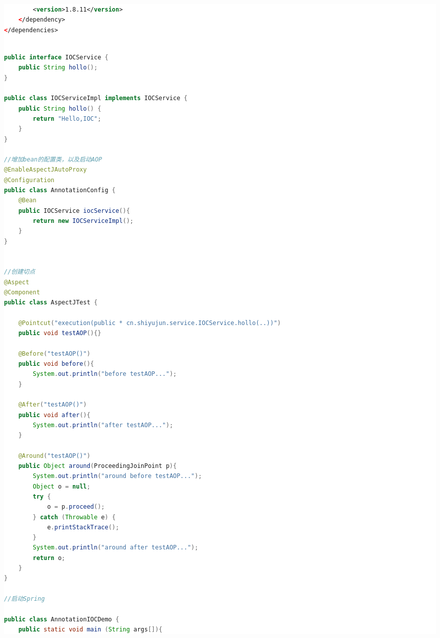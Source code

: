 ```xml
        <version>1.8.11</version>
    </dependency>
</dependencies>
```

```java

public interface IOCService {
    public String hollo();
}

public class IOCServiceImpl implements IOCService {
    public String hollo() {
        return "Hello,IOC";
    }
}

//增加bean的配置类，以及启动AOP
@EnableAspectJAutoProxy
@Configuration
public class AnnotationConfig {
    @Bean
    public IOCService iocService(){
        return new IOCServiceImpl();
    }
}


//创建切点
@Aspect
@Component
public class AspectJTest {

    @Pointcut("execution(public * cn.shiyujun.service.IOCService.hollo(..))")
    public void testAOP(){}

    @Before("testAOP()")
    public void before(){
        System.out.println("before testAOP...");
    }

    @After("testAOP()")
    public void after(){
        System.out.println("after testAOP...");
    }

    @Around("testAOP()")
    public Object around(ProceedingJoinPoint p){
        System.out.println("around before testAOP...");
        Object o = null;
        try {
            o = p.proceed();
        } catch (Throwable e) {
            e.printStackTrace();
        }
        System.out.println("around after testAOP...");
        return o;
    }
}

//启动Spring

public class AnnotationIOCDemo {
    public static void main (String args[]){
```